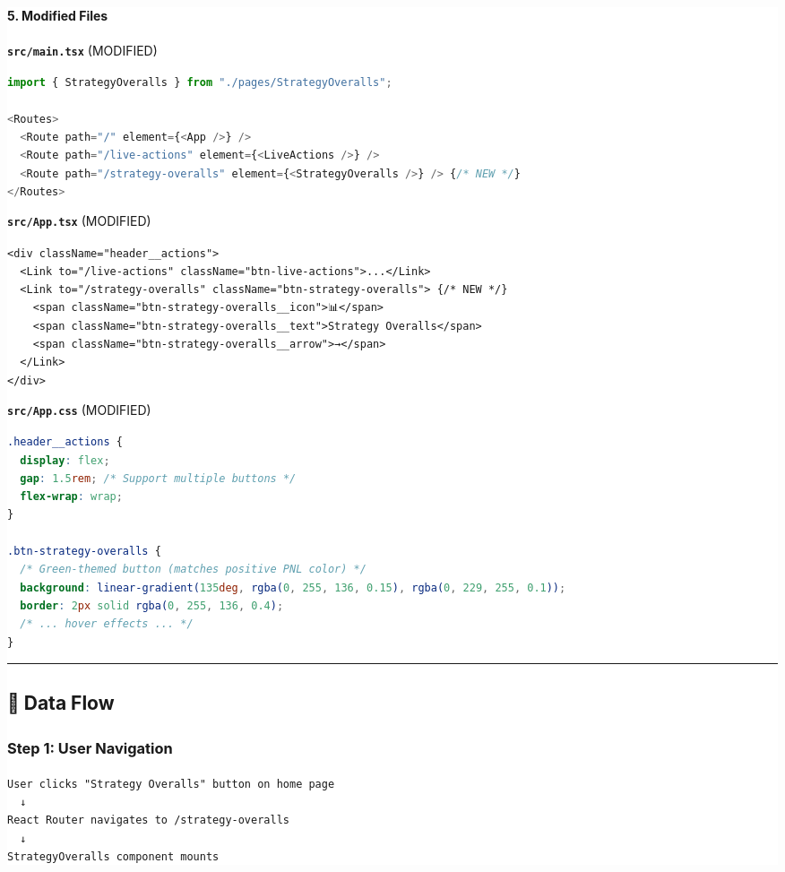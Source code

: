 #### 5. Modified Files

**`src/main.tsx`** (MODIFIED)
```typescript
import { StrategyOveralls } from "./pages/StrategyOveralls";

<Routes>
  <Route path="/" element={<App />} />
  <Route path="/live-actions" element={<LiveActions />} />
  <Route path="/strategy-overalls" element={<StrategyOveralls />} /> {/* NEW */}
</Routes>
```

**`src/App.tsx`** (MODIFIED)
```tsx
<div className="header__actions">
  <Link to="/live-actions" className="btn-live-actions">...</Link>
  <Link to="/strategy-overalls" className="btn-strategy-overalls"> {/* NEW */}
    <span className="btn-strategy-overalls__icon">📊</span>
    <span className="btn-strategy-overalls__text">Strategy Overalls</span>
    <span className="btn-strategy-overalls__arrow">→</span>
  </Link>
</div>
```

**`src/App.css`** (MODIFIED)
```css
.header__actions {
  display: flex;
  gap: 1.5rem; /* Support multiple buttons */
  flex-wrap: wrap;
}

.btn-strategy-overalls {
  /* Green-themed button (matches positive PNL color) */
  background: linear-gradient(135deg, rgba(0, 255, 136, 0.15), rgba(0, 229, 255, 0.1));
  border: 2px solid rgba(0, 255, 136, 0.4);
  /* ... hover effects ... */
}
```

---

## 🔄 Data Flow

### Step 1: User Navigation
```
User clicks "Strategy Overalls" button on home page
  ↓
React Router navigates to /strategy-overalls
  ↓
StrategyOveralls component mounts
```
